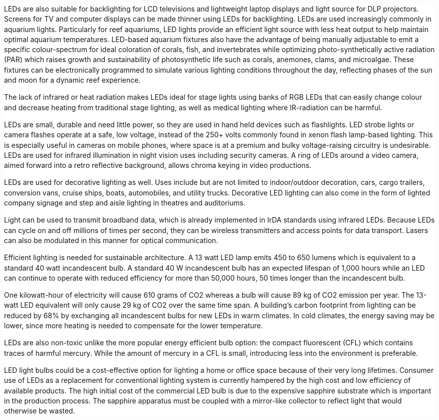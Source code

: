 LEDs are also suitable for backlighting for LCD televisions and lightweight laptop displays and light source for DLP projectors. Screens for TV and computer displays can be made thinner using LEDs for backlighting. LEDs are used increasingly commonly in aquarium lights. Particularly for reef aquariums, LED lights provide an efficient light source with less heat output to help maintain optimal aquarium temperatures. LED-based aquarium fixtures also have the advantage of being manually adjustable to emit a specific colour-spectrum for ideal coloration of corals, fish, and invertebrates while optimizing photo-synthetically active radiation (PAR) which raises growth and sustainability of photosynthetic life such as corals, anemones, clams, and microalgae. These fixtures can be electronically programmed to simulate various lighting conditions throughout the day, reflecting phases of the sun and moon for a dynamic reef experience.

The lack of infrared or heat radiation makes LEDs ideal for stage lights using banks of RGB LEDs that can easily change colour and decrease heating from traditional stage lighting, as well as medical lighting where IR-radiation can be harmful.

LEDs are small, durable and need little power, so they are used in hand held devices such as flashlights. LED strobe lights or camera flashes operate at a safe, low voltage, instead of the 250+ volts commonly found in xenon flash lamp-based lighting. This is especially useful in cameras on mobile phones, where space is at a premium and bulky voltage-raising circuitry is undesirable. LEDs are used for infrared illumination in night vision uses including security cameras. A ring of LEDs around a video camera, aimed forward into a retro reflective background, allows chroma keying in video productions.

LEDs are used for decorative lighting as well. Uses include but are not limited to indoor/outdoor decoration, cars, cargo trailers, conversion vans, cruise ships, boats, automobiles, and utility trucks. Decorative LED lighting can also come in the form of lighted company signage and step and aisle lighting in theatres and auditoriums.

Light can be used to transmit broadband data, which is already implemented in IrDA standards using infrared LEDs. Because LEDs can cycle on and off millions of times per second, they can be wireless transmitters and access points for data transport. Lasers can also be modulated in this manner for optical communication.

Efficient lighting is needed for sustainable architecture. A 13 watt LED lamp emits 450 to 650 lumens which is equivalent to a standard 40 watt incandescent bulb. A standard 40 W incandescent bulb has an expected lifespan of 1,000 hours while an LED can continue to operate with reduced efficiency for more than 50,000 hours, 50 times longer than the incandescent bulb.

One kilowatt-hour of electricity will cause 610 grams of CO2 whereas a bulb will cause 89 kg of CO2 emission per year. The 13-watt LED equivalent will only cause 29 kg of CO2 over the same time span. A building’s carbon footprint from lighting can be reduced by 68% by exchanging all incandescent bulbs for new LEDs in warm climates. In cold climates, the energy saving may be lower, since more heating is needed to compensate for the lower temperature.

LEDs are also non-toxic unlike the more popular energy efficient bulb option: the compact fluorescent (CFL) which contains traces of harmful mercury. While the amount of mercury in a CFL is small, introducing less into the environment is preferable.

LED light bulbs could be a cost-effective option for lighting a home or office space because of their very long lifetimes. Consumer use of LEDs as a replacement for conventional lighting system is currently hampered by the high cost and low efficiency of available products. The high initial cost of the commercial LED bulb is due to the expensive sapphire substrate which is important in the production process. The sapphire apparatus must be coupled with a mirror-like collector to reflect light that would otherwise be wasted.
